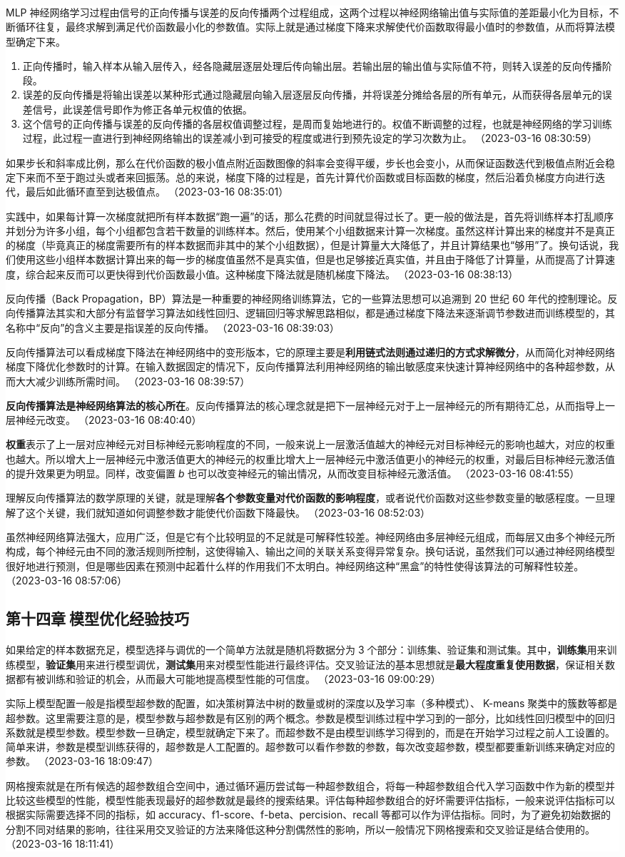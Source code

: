 MLP 神经网络学习过程由信号的正向传播与误差的反向传播两个过程组成，这两个过程以神经网络输出值与实际值的差距最小化为目标，不断循环往复，最终求解到满足代价函数最小化的参数值。实际上就是通过梯度下降来求解使代价函数取得最小值时的参数值，从而将算法模型确定下来。  
1. 正向传播时，输入样本从输入层传入，经各隐藏层逐层处理后传向输出层。若输出层的输出值与实际值不符，则转入误差的反向传播阶段。  
1. 误差的反向传播是将输出误差以某种形式通过隐藏层向输入层逐层反向传播，并将误差分摊给各层的所有单元，从而获得各层单元的误差信号，此误差信号即作为修正各单元权值的依据。  
1. 这个信号的正向传播与误差的反向传播的各层权值调整过程，是周而复始地进行的。权值不断调整的过程，也就是神经网络的学习训练过程，此过程一直进行到神经网络输出的误差减小到可接受的程度或进行到预先设定的学习次数为止。 （2023-03-16 08:30:59）

如果步长和斜率成比例，那么在代价函数的极小值点附近函数图像的斜率会变得平缓，步长也会变小，从而保证函数迭代到极值点附近会稳定下来而不至于跑过头或者来回振荡。总的来说，梯度下降的过程是，首先计算代价函数或目标函数的梯度，然后沿着负梯度方向进行迭代，最后如此循环直至到达极值点。 （2023-03-16 08:35:01）

实践中，如果每计算一次梯度就把所有样本数据“跑一遍”的话，那么花费的时间就显得过长了。更一般的做法是，首先将训练样本打乱顺序并划分为许多小组，每个小组都包含若干数量的训练样本。然后，使用某个小组数据来计算一次梯度。虽然这样计算出来的梯度并不是真正的梯度（毕竟真正的梯度需要所有的样本数据而非其中的某个小组数据），但是计算量大大降低了，并且计算结果也“够用”了。换句话说，我们使用这些小组样本数据计算出来的每一步的梯度值虽然不是真实值，但是也足够接近真实值，并且由于降低了计算量，从而提高了计算速度，综合起来反而可以更快得到代价函数最小值。这种梯度下降法就是随机梯度下降法。 （2023-03-16 08:38:13）

反向传播（Back Propagation，BP）算法是一种重要的神经网络训练算法，它的一些算法思想可以追溯到 20 世纪 60 年代的控制理论。反向传播算法其实和大部分有监督学习算法如线性回归、逻辑回归等求解思路相似，都是通过梯度下降法来逐渐调节参数进而训练模型的，其名称中“反向”的含义主要是指误差的反向传播。 （2023-03-16 08:39:03）

反向传播算法可以看成梯度下降法在神经网络中的变形版本，它的原理主要是**利用链式法则通过递归的方式求解微分**，从而简化对神经网络梯度下降优化参数时的计算。在输入数据固定的情况下，反向传播算法利用神经网络的输出敏感度来快速计算神经网络中的各种超参数，从而大大减少训练所需时间。 （2023-03-16 08:39:57）

**反向传播算法是神经网络算法的核心所在**。反向传播算法的核心理念就是把下一层神经元对于上一层神经元的所有期待汇总，从而指导上一层神经元改变。 （2023-03-16 08:40:40）

**权重**表示了上一层对应神经元对目标神经元影响程度的不同，一般来说上一层激活值越大的神经元对目标神经元的影响也越大，对应的权重也越大。所以增大上一层神经元中激活值更大的神经元的权重比增大上一层神经元中激活值更小的神经元的权重，对最后目标神经元激活值的提升效果更为明显。同样，改变偏置 $b$ 也可以改变神经元的输出情况，从而改变目标神经元激活值。 （2023-03-16 08:41:55）

理解反向传播算法的数学原理的关键，就是理解**各个参数变量对代价函数的影响程度**，或者说代价函数对这些参数变量的敏感程度。一旦理解了这个关键，我们就知道如何调整参数才能使代价函数下降最快。 （2023-03-16 08:52:03）

虽然神经网络算法强大，应用广泛，但是它有个比较明显的不足就是可解释性较差。神经网络由多层神经元组成，而每层又由多个神经元所构成，每个神经元由不同的激活规则所控制，这使得输入、输出之间的关联关系变得异常复杂。换句话说，虽然我们可以通过神经网络模型很好地进行预测，但是哪些因素在预测中起着什么样的作用我们不太明白。神经网络这种“黑盒”的特性使得该算法的可解释性较差。 （2023-03-16 08:57:06）

## 第十四章 模型优化经验技巧

如果给定的样本数据充足，模型选择与调优的一个简单方法就是随机将数据分为 3 个部分：训练集、验证集和测试集。其中，**训练集**用来训练模型，**验证集**用来进行模型调优，**测试集**用来对模型性能进行最终评估。交叉验证法的基本思想就是**最大程度重复使用数据**，保证相关数据都有被训练和验证的机会，从而最大可能地提高模型性能的可信度。 （2023-03-16 09:00:29）

实际上模型配置一般是指模型超参数的配置，如决策树算法中树的数量或树的深度以及学习率（多种模式）、 K-means 聚类中的簇数等都是超参数。这里需要注意的是，模型参数与超参数是有区别的两个概念。参数是模型训练过程中学习到的一部分，比如线性回归模型中的回归系数就是模型参数。模型参数一旦确定，模型就确定下来了。而超参数不是由模型训练学习得到的，而是在开始学习过程之前人工设置的。简单来讲，参数是模型训练获得的，超参数是人工配置的。超参数可以看作参数的参数，每次改变超参数，模型都要重新训练来确定对应的参数。 （2023-03-16 18:09:47）

网格搜索就是在所有候选的超参数组合空间中，通过循环遍历尝试每一种超参数组合，将每一种超参数组合代入学习函数中作为新的模型并比较这些模型的性能，模型性能表现最好的超参数就是最终的搜索结果。评估每种超参数组合的好坏需要评估指标，一般来说评估指标可以根据实际需要选择不同的指标，如 accuracy、f1-score、f-beta、percision、recall 等都可以作为评估指标。同时，为了避免初始数据的分割不同对结果的影响，往往采用交叉验证的方法来降低这种分割偶然性的影响，所以一般情况下网格搜索和交叉验证是结合使用的。 （2023-03-16 18:11:41）

